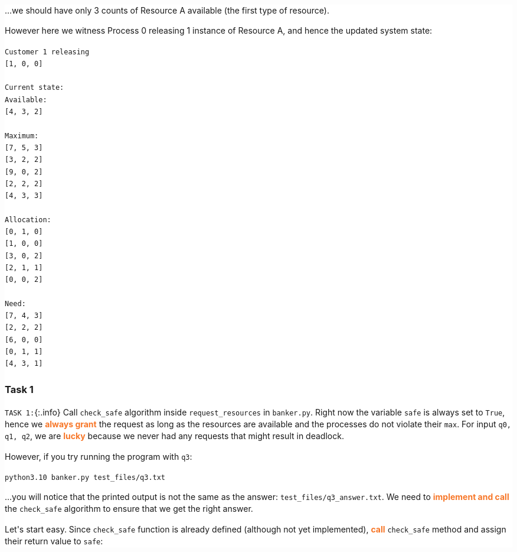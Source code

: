 ...we should have only 3 counts of Resource A available (the first type of resource).

However here we witness Process 0 releasing 1 instance of Resource A, and hence the updated system state:

```
Customer 1 releasing
[1, 0, 0]

Current state:
Available:
[4, 3, 2]

Maximum:
[7, 5, 3]
[3, 2, 2]
[9, 0, 2]
[2, 2, 2]
[4, 3, 3]

Allocation:
[0, 1, 0]
[1, 0, 0]
[3, 0, 2]
[2, 1, 1]
[0, 0, 2]

Need:
[7, 4, 3]
[2, 2, 2]
[6, 0, 0]
[0, 1, 1]
[4, 3, 1]
```

### Task 1

`TASK 1:`{:.info} Call `check_safe` algorithm inside `request_resources` in `banker.py`.
Right now the variable `safe` is always set to `True`, hence we <span style="color:#f77729;"><b>always grant</b></span> the request as long as the resources are available and the processes do not violate their `max`. For input `q0, q1, q2`, we are <span style="color:#f77729;"><b>lucky</b></span> because we never had any requests that might result in deadlock.

However, if you try running the program with `q3`:

```
python3.10 banker.py test_files/q3.txt
```

...you will notice that the printed output is not the same as the answer: `test_files/q3_answer.txt`. We need to <span style="color:#f77729;"><b>implement and call</b></span> the `check_safe` algorithm to ensure that we get the right answer.

Let's start easy. Since `check_safe` function is already defined (although not yet implemented), <span style="color:#f77729;"><b>call</b></span> `check_safe` method and assign their return value to `safe`:
